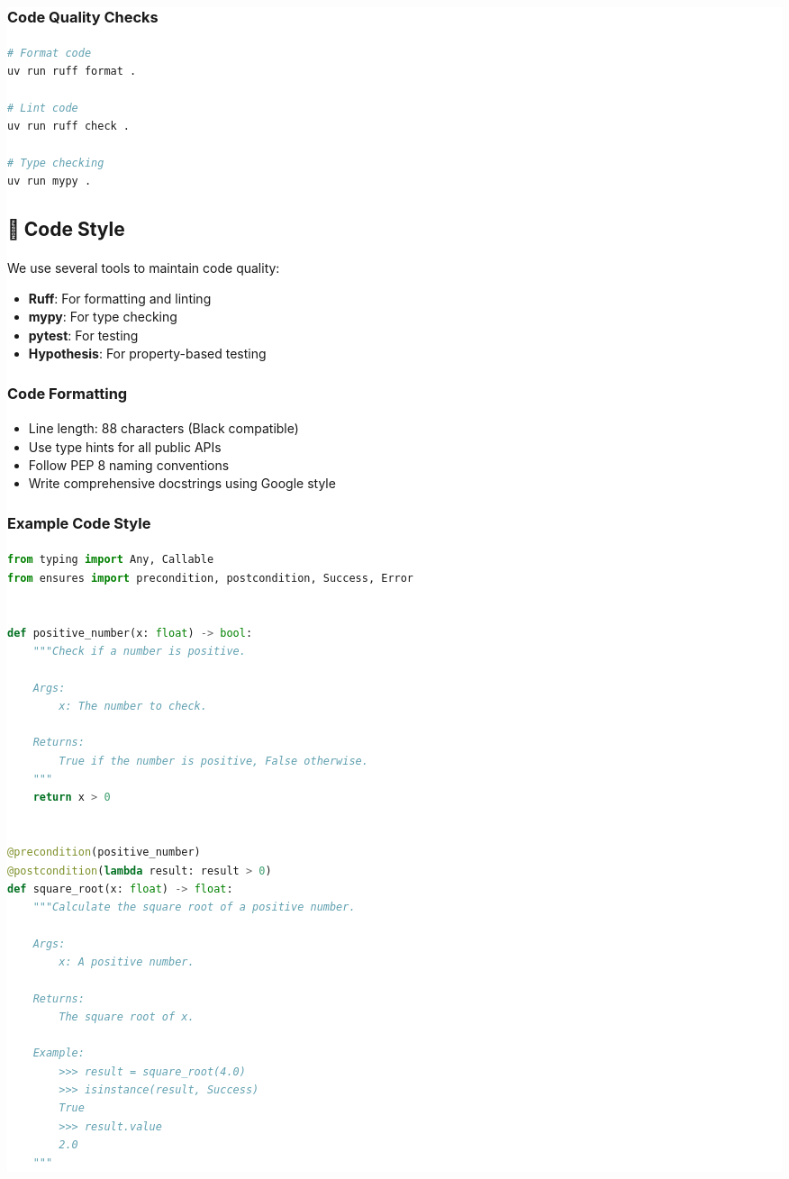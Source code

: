 ### Code Quality Checks
```bash
# Format code
uv run ruff format .

# Lint code
uv run ruff check .

# Type checking
uv run mypy .
```

## 📝 Code Style

We use several tools to maintain code quality:

- **Ruff**: For formatting and linting
- **mypy**: For type checking
- **pytest**: For testing
- **Hypothesis**: For property-based testing

### Code Formatting
- Line length: 88 characters (Black compatible)
- Use type hints for all public APIs
- Follow PEP 8 naming conventions
- Write comprehensive docstrings using Google style

### Example Code Style
```python
from typing import Any, Callable
from ensures import precondition, postcondition, Success, Error


def positive_number(x: float) -> bool:
    """Check if a number is positive.
    
    Args:
        x: The number to check.
        
    Returns:
        True if the number is positive, False otherwise.
    """
    return x > 0


@precondition(positive_number)
@postcondition(lambda result: result > 0)
def square_root(x: float) -> float:
    """Calculate the square root of a positive number.
    
    Args:
        x: A positive number.
        
    Returns:
        The square root of x.
        
    Example:
        >>> result = square_root(4.0)
        >>> isinstance(result, Success)
        True
        >>> result.value
        2.0
    """
```
